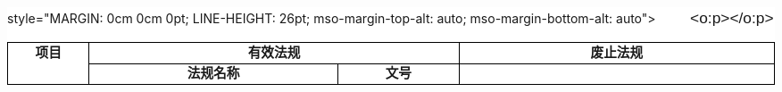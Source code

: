 style="MARGIN: 0cm 0cm 0pt; LINE-HEIGHT: 26pt; mso-margin-top-alt: auto; mso-margin-bottom-alt: auto"><SPAN 
style='FONT-SIZE: 13pt; FONT-FAMILY: "微软雅黑",sans-serif; mso-bidi-language: #0400; mso-ansi-language: ZH-CN; mso-bidi-font-family: 微软雅黑'>&nbsp;&nbsp;&nbsp;&nbsp;&nbsp;&nbsp;&nbsp; 
<o:p></o:p></SPAN></P>
<P>
<TABLE class=MsoNormalTable0 
style="BORDER-COLLAPSE: collapse; mso-yfti-tbllook: 1504; mso-padding-alt: 0cm 0cm 0cm 0cm" 
cellSpacing=0 cellPadding=0 border=0>
  <TBODY>
  <TR style="HEIGHT: 15.75pt; mso-yfti-irow: 0; mso-yfti-firstrow: yes">
    <TD 
    style="BORDER-TOP: black 1pt solid; HEIGHT: 15.75pt; BORDER-RIGHT: black 1pt solid; WIDTH: 65.5pt; BORDER-BOTTOM: black 1pt solid; PADDING-BOTTOM: 0.5pt; PADDING-TOP: 0.5pt; PADDING-LEFT: 5.9pt; BORDER-LEFT: black 1pt solid; PADDING-RIGHT: 5.9pt; BACKGROUND-COLOR: transparent" 
    rowSpan=2 width=87>
      <P class=pMsoNormal style="TEXT-ALIGN: center; MARGIN: 0cm 0cm 0pt" 
      align=center><FONT face=Calibri><B><SPAN 
      style="FONT-SIZE: 11pt; mso-bidi-language: #0400; mso-ansi-language: ZH-CN">项目</SPAN></B><SPAN 
      style="mso-bidi-language: #0400; mso-ansi-language: ZH-CN"><o:p></o:p></SPAN></FONT></P></TD>
    <TD 
    style="BORDER-TOP: black 1pt solid; HEIGHT: 15.75pt; BORDER-RIGHT: black 1pt solid; WIDTH: 342.5pt; BORDER-BOTTOM: black 1pt solid; PADDING-BOTTOM: 0.5pt; PADDING-TOP: 0.5pt; PADDING-LEFT: 5.65pt; BORDER-LEFT: #f0f0f0; PADDING-RIGHT: 5.9pt; BACKGROUND-COLOR: transparent" 
    vAlign=bottom width=457 colSpan=2>
      <P class=pMsoNormal style="TEXT-ALIGN: center; MARGIN: 0cm 0cm 0pt" 
      align=center><FONT face=Calibri><B><SPAN 
      style="FONT-SIZE: 11pt; mso-bidi-language: #0400; mso-ansi-language: ZH-CN">有效法规</SPAN></B><SPAN 
      style="mso-bidi-language: #0400; mso-ansi-language: ZH-CN"><o:p></o:p></SPAN></FONT></P></TD>
    <TD 
    style="BORDER-TOP: black 1pt solid; HEIGHT: 15.75pt; BORDER-RIGHT: black 1pt solid; WIDTH: 303.5pt; BORDER-BOTTOM: black 1pt solid; PADDING-BOTTOM: 0.5pt; PADDING-TOP: 0.5pt; PADDING-LEFT: 5.65pt; BORDER-LEFT: #f0f0f0; PADDING-RIGHT: 5.9pt; BACKGROUND-COLOR: transparent" 
    vAlign=bottom width=405 colSpan=2>
      <P class=pMsoNormal style="TEXT-ALIGN: center; MARGIN: 0cm 0cm 0pt" 
      align=center><FONT face=Calibri><B><SPAN 
      style="FONT-SIZE: 11pt; mso-bidi-language: #0400; mso-ansi-language: ZH-CN">废止法规</SPAN></B><SPAN 
      style="mso-bidi-language: #0400; mso-ansi-language: ZH-CN"><o:p></o:p></SPAN></FONT></P></TD></TR>
  <TR style="HEIGHT: 15.75pt; mso-yfti-irow: 1">
    <TD 
    style="BORDER-TOP: #f0f0f0; HEIGHT: 15.75pt; BORDER-RIGHT: black 1pt solid; WIDTH: 236pt; BORDER-BOTTOM: black 1pt solid; PADDING-BOTTOM: 0.5pt; PADDING-TOP: 0.25pt; PADDING-LEFT: 5.65pt; BORDER-LEFT: #f0f0f0; PADDING-RIGHT: 5.9pt; BACKGROUND-COLOR: transparent" 
    vAlign=bottom width=315>
      <P class=pMsoNormal style="TEXT-ALIGN: center; MARGIN: 0cm 0cm 0pt" 
      align=center><FONT face=Calibri><B><SPAN 
      style="FONT-SIZE: 11pt; mso-bidi-language: #0400; mso-ansi-language: ZH-CN">法规名称</SPAN></B><SPAN 
      style="mso-bidi-language: #0400; mso-ansi-language: ZH-CN"><o:p></o:p></SPAN></FONT></P></TD>
    <TD 
    style="BORDER-TOP: #f0f0f0; HEIGHT: 15.75pt; BORDER-RIGHT: black 1pt solid; WIDTH: 106.25pt; BORDER-BOTTOM: black 1pt solid; PADDING-BOTTOM: 0.5pt; PADDING-TOP: 0.25pt; PADDING-LEFT: 5.65pt; BORDER-LEFT: #f0f0f0; PADDING-RIGHT: 5.9pt; BACKGROUND-COLOR: transparent" 
    vAlign=bottom width=142>
      <P class=pMsoNormal style="TEXT-ALIGN: center; MARGIN: 0cm 0cm 0pt" 
      align=center><FONT face=Calibri><B><SPAN 
      style="FONT-SIZE: 11pt; mso-bidi-language: #0400; mso-ansi-language: ZH-CN">文号</SPAN></B><SPAN 
      style="mso-bidi-language: #0400; mso-ansi-language: ZH-CN"><o:p></o:p></SPAN></FONT></P></TD>
    <TD 
    style="BORDER-TOP: #f0f0f0; HEIGHT: 15.75pt; BORDER-RIGHT: black 1pt solid; WIDTH: 194.75pt; BORDER-BOTTOM: black 1pt solid; PADDING-BOTTOM: 0.5pt; PADDING-TOP: 0.25pt; PADDING-LEFT: 5.65pt; BORDER-LEFT: #f0f0f0; PADDING-RIGHT: 5.9pt; BACKGROUND-COLOR: transparent" 
    vAlign=bottom width=260>
      <P class=pMsoNormal style="TEXT-ALIGN: center; MARGIN: 0cm 0cm 0pt" 
      align=center><FONT face=Calibri><B><SPAN 